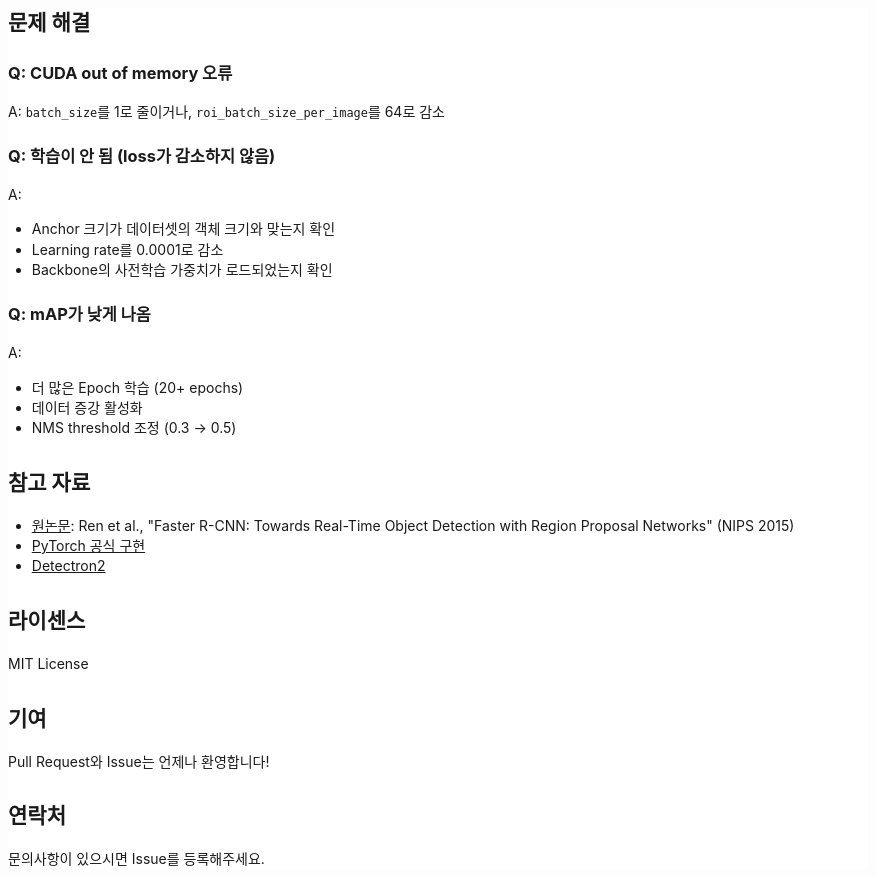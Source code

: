 ## 문제 해결

### Q: CUDA out of memory 오류
A: `batch_size`를 1로 줄이거나, `roi_batch_size_per_image`를 64로 감소

### Q: 학습이 안 됨 (loss가 감소하지 않음)
A:
- Anchor 크기가 데이터셋의 객체 크기와 맞는지 확인
- Learning rate를 0.0001로 감소
- Backbone의 사전학습 가중치가 로드되었는지 확인

### Q: mAP가 낮게 나옴
A:
- 더 많은 Epoch 학습 (20+ epochs)
- 데이터 증강 활성화
- NMS threshold 조정 (0.3 → 0.5)

## 참고 자료

- [원논문](https://arxiv.org/abs/1506.01497): Ren et al., "Faster R-CNN: Towards Real-Time Object Detection with Region Proposal Networks" (NIPS 2015)
- [PyTorch 공식 구현](https://github.com/pytorch/vision/tree/main/torchvision/models/detection)
- [Detectron2](https://github.com/facebookresearch/detectron2)

## 라이센스

MIT License

## 기여

Pull Request와 Issue는 언제나 환영합니다!

## 연락처

문의사항이 있으시면 Issue를 등록해주세요.
